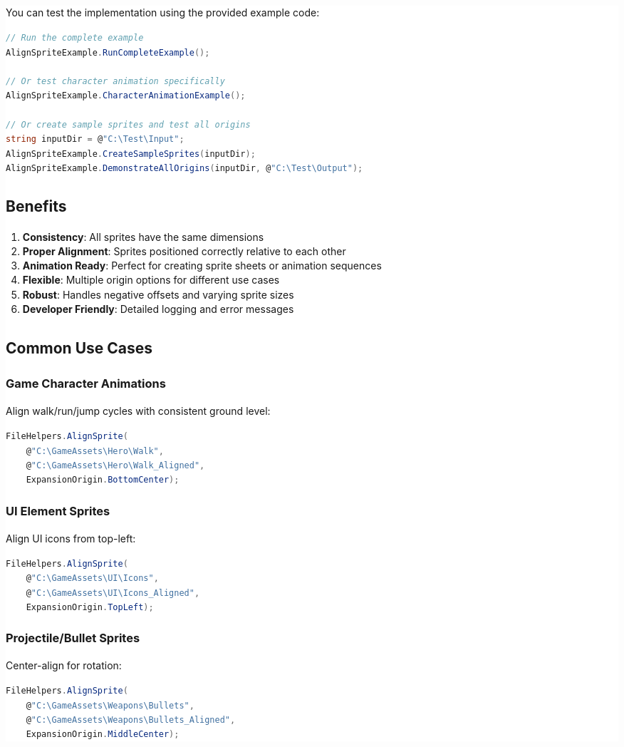You can test the implementation using the provided example code:

```csharp
// Run the complete example
AlignSpriteExample.RunCompleteExample();

// Or test character animation specifically
AlignSpriteExample.CharacterAnimationExample();

// Or create sample sprites and test all origins
string inputDir = @"C:\Test\Input";
AlignSpriteExample.CreateSampleSprites(inputDir);
AlignSpriteExample.DemonstrateAllOrigins(inputDir, @"C:\Test\Output");
```

## Benefits

1. **Consistency**: All sprites have the same dimensions
2. **Proper Alignment**: Sprites positioned correctly relative to each other
3. **Animation Ready**: Perfect for creating sprite sheets or animation sequences
4. **Flexible**: Multiple origin options for different use cases
5. **Robust**: Handles negative offsets and varying sprite sizes
6. **Developer Friendly**: Detailed logging and error messages

## Common Use Cases

### Game Character Animations
Align walk/run/jump cycles with consistent ground level:
```csharp
FileHelpers.AlignSprite(
    @"C:\GameAssets\Hero\Walk", 
    @"C:\GameAssets\Hero\Walk_Aligned",
    ExpansionOrigin.BottomCenter);
```

### UI Element Sprites
Align UI icons from top-left:
```csharp
FileHelpers.AlignSprite(
    @"C:\GameAssets\UI\Icons", 
    @"C:\GameAssets\UI\Icons_Aligned",
    ExpansionOrigin.TopLeft);
```

### Projectile/Bullet Sprites
Center-align for rotation:
```csharp
FileHelpers.AlignSprite(
    @"C:\GameAssets\Weapons\Bullets", 
    @"C:\GameAssets\Weapons\Bullets_Aligned",
    ExpansionOrigin.MiddleCenter);
```
